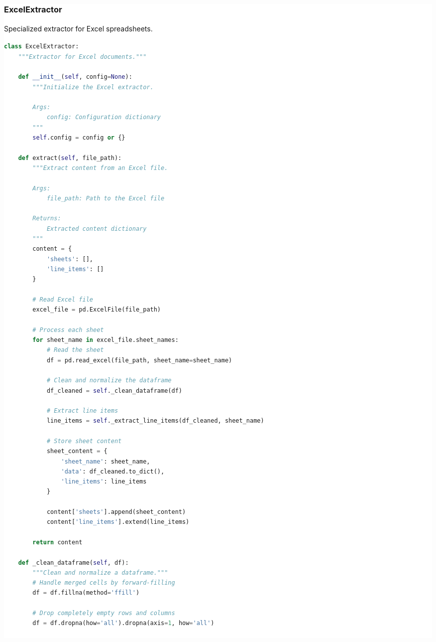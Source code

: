 ### ExcelExtractor

Specialized extractor for Excel spreadsheets.

```python
class ExcelExtractor:
    """Extractor for Excel documents."""
    
    def __init__(self, config=None):
        """Initialize the Excel extractor.
        
        Args:
            config: Configuration dictionary
        """
        self.config = config or {}
        
    def extract(self, file_path):
        """Extract content from an Excel file.
        
        Args:
            file_path: Path to the Excel file
            
        Returns:
            Extracted content dictionary
        """
        content = {
            'sheets': [],
            'line_items': []
        }
        
        # Read Excel file
        excel_file = pd.ExcelFile(file_path)
        
        # Process each sheet
        for sheet_name in excel_file.sheet_names:
            # Read the sheet
            df = pd.read_excel(file_path, sheet_name=sheet_name)
            
            # Clean and normalize the dataframe
            df_cleaned = self._clean_dataframe(df)
            
            # Extract line items
            line_items = self._extract_line_items(df_cleaned, sheet_name)
            
            # Store sheet content
            sheet_content = {
                'sheet_name': sheet_name,
                'data': df_cleaned.to_dict(),
                'line_items': line_items
            }
            
            content['sheets'].append(sheet_content)
            content['line_items'].extend(line_items)
            
        return content
    
    def _clean_dataframe(self, df):
        """Clean and normalize a dataframe."""
        # Handle merged cells by forward-filling
        df = df.fillna(method='ffill')
        
        # Drop completely empty rows and columns
        df = df.dropna(how='all').dropna(axis=1, how='all')
        
```